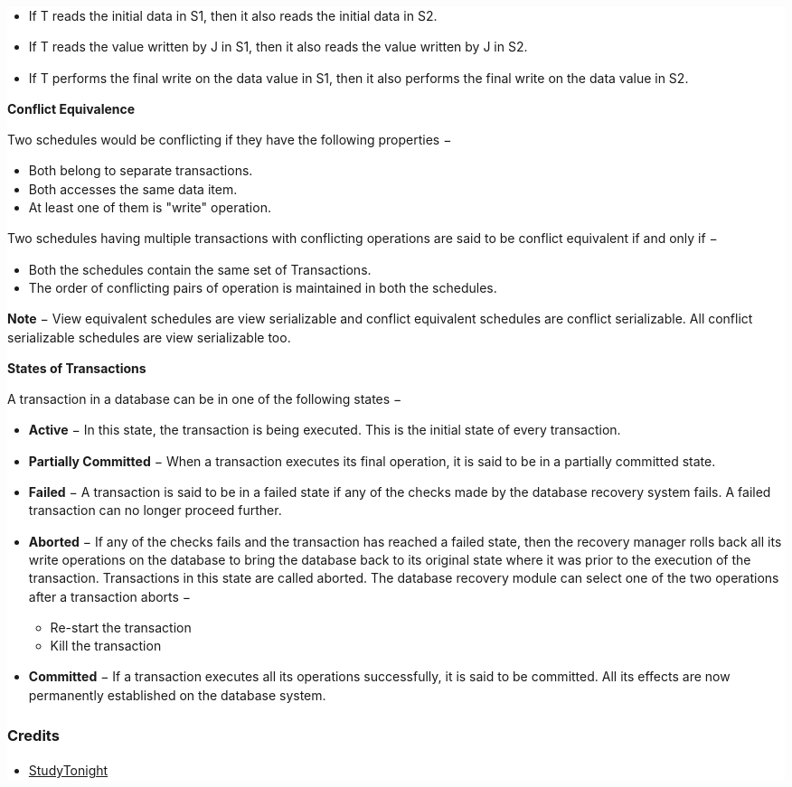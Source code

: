 -   If T reads the initial data in S1, then it also reads the initial data in S2.
    
-   If T reads the value written by J in S1, then it also reads the value written by J in S2.
    
-   If T performs the final write on the data value in S1, then it also performs the final write on the data value in S2.
    

**Conflict Equivalence**

Two schedules would be conflicting if they have the following properties −

-   Both belong to separate transactions.
-   Both accesses the same data item.
-   At least one of them is "write" operation.

Two schedules having multiple transactions with conflicting operations are said to be conflict equivalent if and only if −

-   Both the schedules contain the same set of Transactions.
-   The order of conflicting pairs of operation is maintained in both the schedules.

**Note**  − View equivalent schedules are view serializable and conflict equivalent schedules are conflict serializable. All conflict serializable schedules are view serializable too.

**States of Transactions**

A transaction in a database can be in one of the following states −


-   **Active**  − In this state, the transaction is being executed. This is the initial state of every transaction.
    
-   **Partially Committed**  − When a transaction executes its final operation, it is said to be in a partially committed state.
    
-   **Failed**  − A transaction is said to be in a failed state if any of the checks made by the database recovery system fails. A failed transaction can no longer proceed further.
    
-   **Aborted**  − If any of the checks fails and the transaction has reached a failed state, then the recovery manager rolls back all its write operations on the database to bring the database back to its original state where it was prior to the execution of the transaction. Transactions in this state are called aborted. The database recovery module can select one of the two operations after a transaction aborts −
    
    -   Re-start the transaction
    -   Kill the transaction
-   **Committed**  − If a transaction executes all its operations successfully, it is said to be committed. All its effects are now permanently established on the database system.

 ### Credits

-   [StudyTonight](www.studytonight.com)
